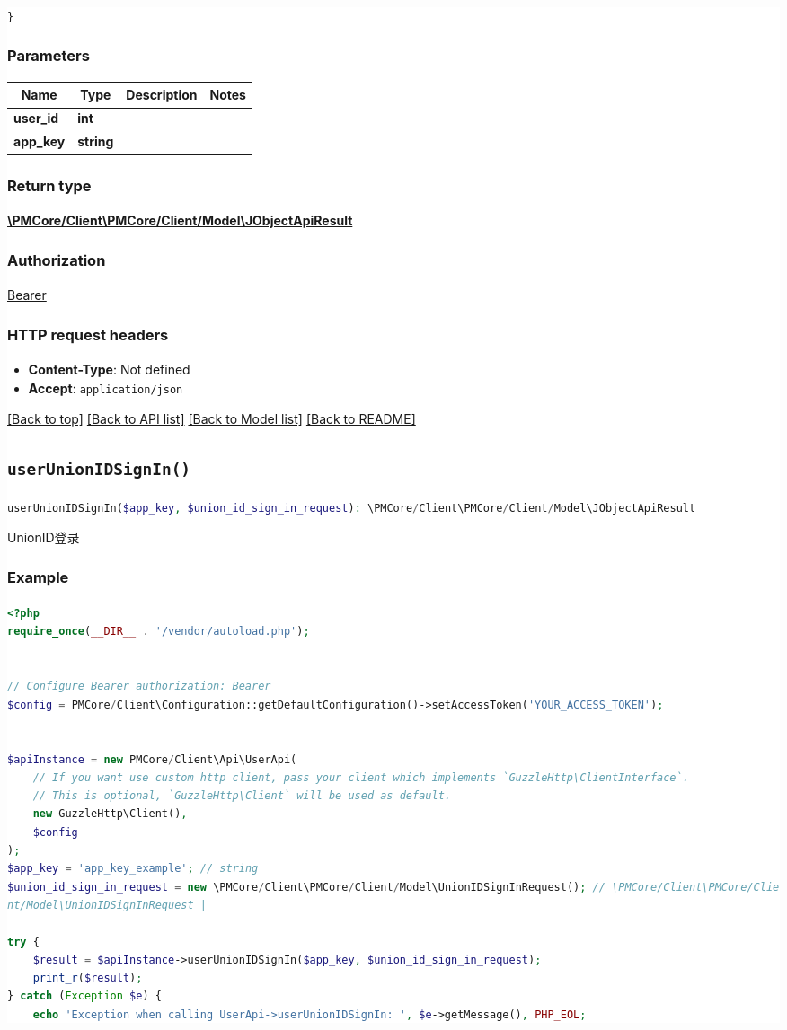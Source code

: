 ```php
}
```

### Parameters

| Name | Type | Description  | Notes |
| ------------- | ------------- | ------------- | ------------- |
| **user_id** | **int**|  | |
| **app_key** | **string**|  | |

### Return type

[**\PMCore/Client\PMCore/Client/Model\JObjectApiResult**](../Model/JObjectApiResult.md)

### Authorization

[Bearer](../../README.md#Bearer)

### HTTP request headers

- **Content-Type**: Not defined
- **Accept**: `application/json`

[[Back to top]](#) [[Back to API list]](../../README.md#endpoints)
[[Back to Model list]](../../README.md#models)
[[Back to README]](../../README.md)

## `userUnionIDSignIn()`

```php
userUnionIDSignIn($app_key, $union_id_sign_in_request): \PMCore/Client\PMCore/Client/Model\JObjectApiResult
```

UnionID登录

### Example

```php
<?php
require_once(__DIR__ . '/vendor/autoload.php');


// Configure Bearer authorization: Bearer
$config = PMCore/Client\Configuration::getDefaultConfiguration()->setAccessToken('YOUR_ACCESS_TOKEN');


$apiInstance = new PMCore/Client\Api\UserApi(
    // If you want use custom http client, pass your client which implements `GuzzleHttp\ClientInterface`.
    // This is optional, `GuzzleHttp\Client` will be used as default.
    new GuzzleHttp\Client(),
    $config
);
$app_key = 'app_key_example'; // string
$union_id_sign_in_request = new \PMCore/Client\PMCore/Client/Model\UnionIDSignInRequest(); // \PMCore/Client\PMCore/Client/Model\UnionIDSignInRequest | 

try {
    $result = $apiInstance->userUnionIDSignIn($app_key, $union_id_sign_in_request);
    print_r($result);
} catch (Exception $e) {
    echo 'Exception when calling UserApi->userUnionIDSignIn: ', $e->getMessage(), PHP_EOL;
```